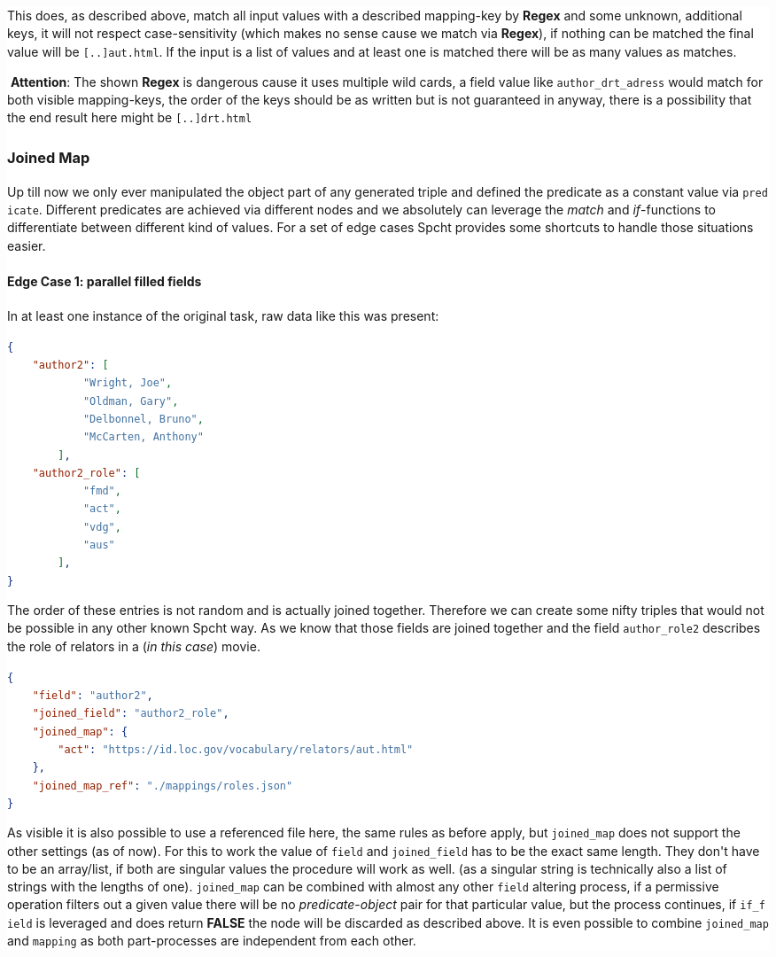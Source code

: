 This does, as described above, match all input values with a described mapping-key by **Regex** and some unknown, additional keys, it will not respect case-sensitivity (which makes no sense cause we match via **Regex**), if nothing can be matched the final value will be `[..]aut.html`. If the input is a list of values and at least one is matched there will be as many values as matches.

​	**Attention**: The shown **Regex** is dangerous cause it uses multiple wild cards, a field value like `author_drt_adress` would match for both visible mapping-keys, the order of the keys should be as written but is not guaranteed in anyway, there is a possibility that  the end result here might be `[..]drt.html`

### Joined Map

Up till now we only ever manipulated the object part of any generated triple and defined the predicate as a constant value via `predicate`.  Different predicates are achieved via different nodes and we absolutely can leverage the *match* and *if*-functions to differentiate between different kind of values. For a set of edge cases Spcht provides some shortcuts to handle those situations easier. 

#### Edge Case 1: parallel filled fields

In at least one instance of the original task, raw data like this was present:

```json
{
    "author2": [
            "Wright, Joe",
            "Oldman, Gary",
            "Delbonnel, Bruno",
            "McCarten, Anthony"
        ],
    "author2_role": [
            "fmd",
            "act",
            "vdg",
            "aus"
        ],
}
```

The order of these entries is not random and is actually joined together. Therefore we can create some nifty triples that would not be possible in any other known Spcht way. As we know that those fields are joined together and the field `author_role2` describes the role of relators in a (*in this case*) movie. 

```json
{
    "field": "author2",
    "joined_field": "author2_role",
    "joined_map": {
        "act": "https://id.loc.gov/vocabulary/relators/aut.html"
    },
    "joined_map_ref": "./mappings/roles.json"
}
```

As visible it is also possible to use a referenced file here, the same rules as before apply, but `joined_map` does not support the other settings (as of now). For this to work the value of `field` and `joined_field` has to be the exact same length. They don't have to be an array/list, if both are singular values the procedure will work as well. (as a singular string is technically also a list of strings with the lengths of one). `joined_map` can be combined with almost any other `field` altering process, if a permissive operation filters out a given value there will be no *predicate*-*object* pair for that particular value, but the process continues, if `if_field` is leveraged and does return **FALSE** the node will be discarded as described above. It is even possible to combine `joined_map` and `mapping` as both part-processes are independent from each other. 
